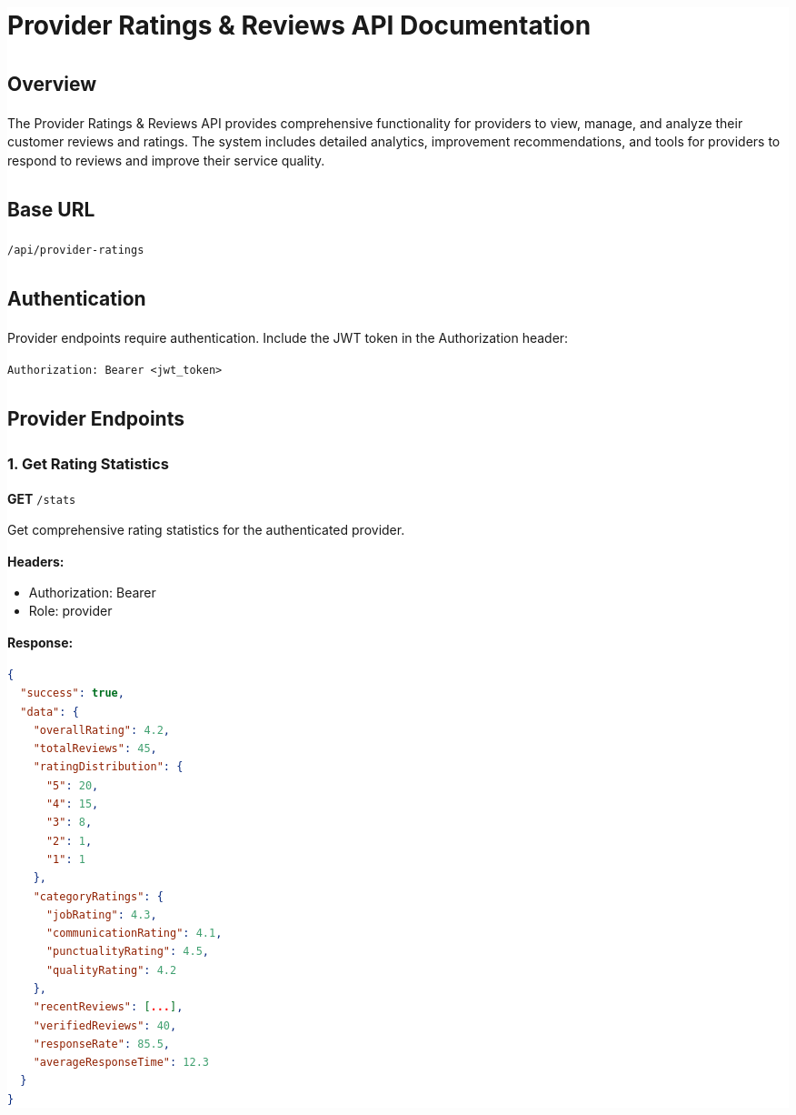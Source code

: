 # Provider Ratings & Reviews API Documentation

## Overview

The Provider Ratings & Reviews API provides comprehensive functionality for providers to view, manage, and analyze their customer reviews and ratings. The system includes detailed analytics, improvement recommendations, and tools for providers to respond to reviews and improve their service quality.

## Base URL

```
/api/provider-ratings
```

## Authentication

Provider endpoints require authentication. Include the JWT token in the Authorization header:

```
Authorization: Bearer <jwt_token>
```

## Provider Endpoints

### 1. Get Rating Statistics

**GET** `/stats`

Get comprehensive rating statistics for the authenticated provider.

**Headers:**

- Authorization: Bearer <token>
- Role: provider

**Response:**

```json
{
  "success": true,
  "data": {
    "overallRating": 4.2,
    "totalReviews": 45,
    "ratingDistribution": {
      "5": 20,
      "4": 15,
      "3": 8,
      "2": 1,
      "1": 1
    },
    "categoryRatings": {
      "jobRating": 4.3,
      "communicationRating": 4.1,
      "punctualityRating": 4.5,
      "qualityRating": 4.2
    },
    "recentReviews": [...],
    "verifiedReviews": 40,
    "responseRate": 85.5,
    "averageResponseTime": 12.3
  }
}
```
